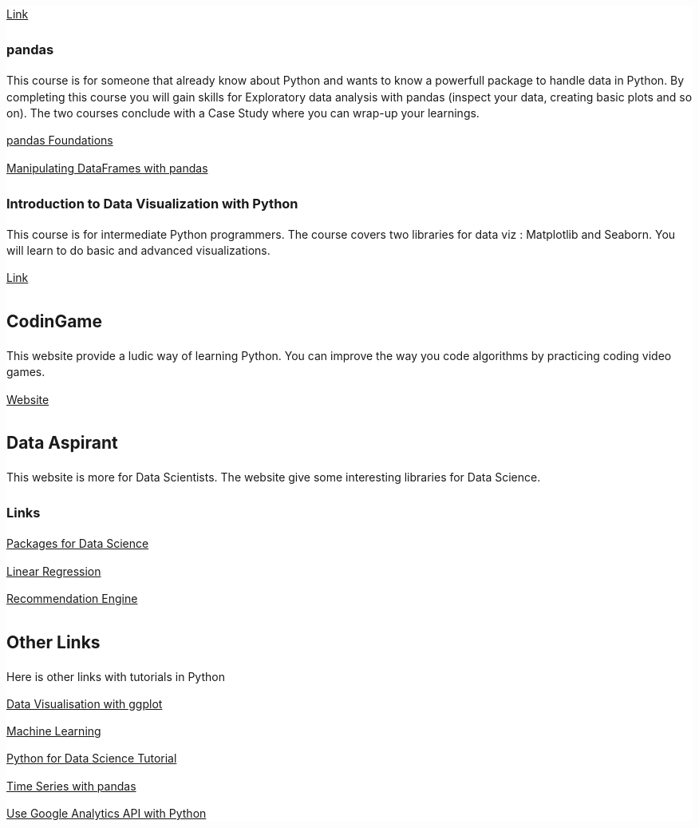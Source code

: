 [Link](https://www.datacamp.com/courses/introduction-to-relational-databases-in-python)

### pandas
This course is for someone that already know about Python and wants to know a powerfull package to handle data in Python. By completing this course you will gain skills for Exploratory data analysis with pandas (inspect your data, creating basic plots and so on). The two courses conclude with a Case Study where you can wrap-up your learnings.

[pandas Foundations](https://www.datacamp.com/courses/pandas-foundations)

[Manipulating DataFrames with pandas](https://www.datacamp.com/courses/manipulating-dataframes-with-pandas)

### Introduction to Data Visualization with Python
This course is for intermediate Python programmers. The course covers two libraries for data viz : Matplotlib and Seaborn. You will learn to do basic and advanced visualizations.

[Link](https://www.datacamp.com/courses/introduction-to-data-visualization-with-python)

## CodinGame
This website provide a ludic way of learning Python. You can improve the way you code algorithms by practicing coding video games.

[Website](https://www.codingame.com)

## Data Aspirant
This website is more for Data Scientists. The website give some interesting libraries for Data Science.

### Links

[Packages for Data Science](http://dataaspirant.com/2014/11/01/python-packages-for-datamining/)

[Linear Regression](http://dataaspirant.com/2014/12/20/linear-regression-implementation-in-python/)

[Recommendation Engine](http://dataaspirant.com/2015/01/24/recommendation-engine-part-1/)

## Other Links
Here is other links with tutorials in Python

[Data Visualisation with ggplot](https://dansaber.wordpress.com/2016/10/02/a-dramatic-tour-through-pythons-data-visualization-landscape-including-ggplot-and-altair/)

[Machine Learning](https://getpocket.com/redirect?url=http%3A%2F%2Fblog.socialcops.com%2Fengineering%2Fmachine-learning-python&formCheck=877552b708e11c0dfec3f455882573e5)

[Python for Data Science Tutorial](https://www.analyticsvidhya.com/blog/2016/01/complete-tutorial-learn-data-science-python-scratch-2/)


[Time Series with pandas](http://earthpy.org/pandas-basics.html)


[Use Google Analytics API with Python](http://www.marinamele.com/use-google-analytics-api-with-python)
